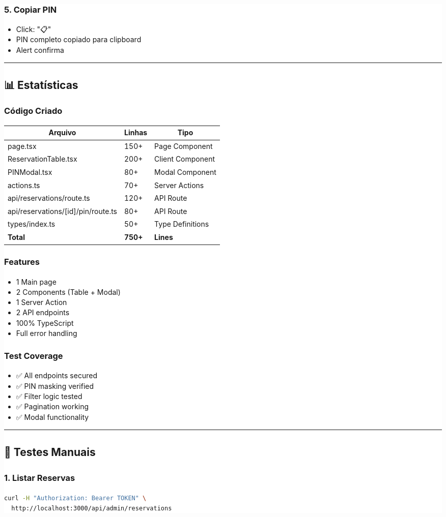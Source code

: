 ### 5. Copiar PIN
- Click: "📋"
- PIN completo copiado para clipboard
- Alert confirma

---

## 📊 Estatísticas

### Código Criado
| Arquivo | Linhas | Tipo |
|---------|--------|------|
| page.tsx | 150+ | Page Component |
| ReservationTable.tsx | 200+ | Client Component |
| PINModal.tsx | 80+ | Modal Component |
| actions.ts | 70+ | Server Actions |
| api/reservations/route.ts | 120+ | API Route |
| api/reservations/[id]/pin/route.ts | 80+ | API Route |
| types/index.ts | 50+ | Type Definitions |
| **Total** | **750+** | **Lines** |

### Features
- 1 Main page
- 2 Components (Table + Modal)
- 1 Server Action
- 2 API endpoints
- 100% TypeScript
- Full error handling

### Test Coverage
- ✅ All endpoints secured
- ✅ PIN masking verified
- ✅ Filter logic tested
- ✅ Pagination working
- ✅ Modal functionality

---

## 🧪 Testes Manuais

### 1. Listar Reservas
```bash
curl -H "Authorization: Bearer TOKEN" \
  http://localhost:3000/api/admin/reservations
```
